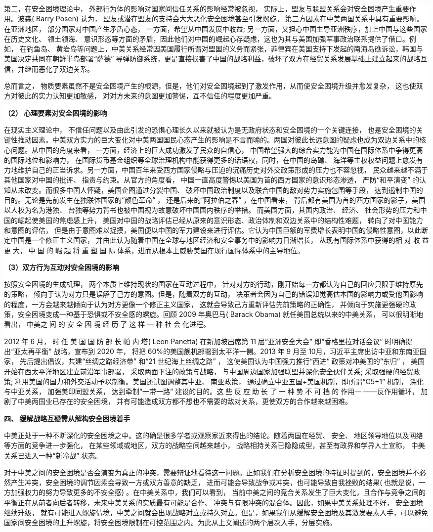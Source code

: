   

第二，在安全困境理论中， 外部行为体的影响对国家间信任关系的影响经常被忽视， 实际上，盟友与联盟关系会对安全困境产生重要作用。波森( Barry
Posen) 认为， 盟友或潜在盟友的支持会大大恶化安全困境甚至引发螺旋。 第三方因素在中美两国关系中具有重要影响。在亚洲地区，
部分国家对中国产生矛盾心态， 一方面，希望从中国发展中收益; 另一方面，又担心中国主导亚洲秩序，加上中国与这些国家在历史文化、 领土领海、
意识形态等方面的矛盾，因此他们对中国的崛起心存疑虑，这也为其与美国加强军事政治联系提供了借口。例如， 在钓鱼岛、
黄岩岛等问题上，中美关系经常因美国履行所谓对盟国的义务而紧张，菲律宾在美国支持下发起的南海岛礁诉讼，韩国与美国决定共同在朝鲜半岛部署“萨德”
导弹防御系统，更是直接损害了中国的战略利益，破坏了双方在经贸关系发展基础上建立起来的战略互信，并继而恶化了双边关系。

总而言之， 物质要素虽然不是安全困境产生的根源，但是，他们对安全困境起到了激发作用，从而使安全困境升级并愈发复杂， 这也使双方对彼此的实力认知更加敏感，
对对方未来的意图更加警惕，互不信任的程度更加严重。

 **（2） 心理要素对安全困境的影响**

在现实主义理论中， 不信任问题以及由此引发的恐惧心理长久以来就被认为是无政府状态和安全困境的一个关键连接，
也是安全困境的关键性推动因素。中美双方实力的巨大变化对中美两国国民心态产生的影响是不言而喻的。两国对彼此长远意图的疑虑也成为双边关系中的核心问题。从中国的角度来看，
一方面，经济上的巨大成功激发了民众的自信心， 中国希望强大的综合实力能为中国在国际体系中争得更高的国际地位和影响力，
在国际货币基金组织等全球治理机构中能获得更多的话语权，同时，在中国的岛礁、
海洋等主权权益问题上愈发有力地维护自己的正当诉求。另一方面，中国百年来受西方国家侵略与压迫的沉痛历史对外交政策形成的压力也不容忽视，
民众越来越不满于其他国家对中国的批评、 指责与约束。从官方的角度看， 中国一直高度警惕以美国为首的西方国家的意识形态渗透， 严防“和平演变”
的认知从未改变。而很多中国人怀疑，美国企图通过分裂中国、 破坏中国政治制度以及联合中国的敌对势力实施包围等手段，
达到遏制中国的目的。无论是先前发生在独联体国家的“颜色革命” ， 还是后来的“阿拉伯之春” ，在中国看来，
背后都有美国为首的西方国家的影子，美国以人权为名为港独、 台独等势力背书也被中国视为故意破坏中国国内秩序的举措。 而美国方面，其国内政治、 经济、
社会形势的压力和中国的崛起使美国的焦虑感上升， 美国对中国的战略评估已经从原来的意识形态、政治体制和双边关系中的结构性难题， 转向了对中国能力和意图的评估，
但是由于意图难以捉摸，美国便以中国的军力建设来进行评估。它认为中国巨额的军费增长表明中国的侵略性意图，以此断定中国是一个修正主义国家，
并由此认为随着中国在全球与地区经济和安全事务中的影响力日渐增长， 从现有国际体系中获得的相 对 收 益 更 大， 中 国 的 崛 起 将 重 塑 国 际
体系，进而从根本上威胁美国在现行国际体系中的主导地位。

 **（3）双方行为互动对安全困境的影响**

按照安全困境的生成机理， 两个本质上维持现状的国家在互动过程中， 针对对方的行动，刚开始每一方都认为自己的回应只限于维持原先的策略，
倾向于认为对方只是误解了己方的意图。但是，随着双方的互动，
决策者会因为自己的错误知觉高估本国的影响力或受他国影响的程度，一方会越来越倾向于认为对方更像一个修正主义国家， 这就会导致己方重新评估先前策略的正确性，
并倾向于实施更强硬的政策，安全困境变成一种基于恐惧或不安全感的螺旋。回顾 2009 年奥巴马( Barack Obama) 就任美国总统以来的中美关系，
可以很明晰地看出， 中美之 间 的 安 全 困 境 经 历 了 这 样 一 种 社 会 化进程。

2012 年 6 月， 时 任 美 国 国 防 部 长 帕 内 塔( Leon Panetta) 在新加坡出席第 11 届“亚洲安全大会”
即“香格里拉对话会议” 时明确提出“亚太再平衡” 战略，宣布到 2020 年， 将把 60%的美国舰机部署到太平洋一侧。2013 年 9 月至
10月，习近平主席出访中亚和东南亚国家， 先后提出倡议，共建“丝绸之路经济带” 和“21 世纪海上丝绸之路” ， 这使美国认为中国强力推行“西进”
政策对冲美国的“东归” ， 美国开始在西太平洋地区建立前沿军事部署， 采取两面下注的政策与战略， 与中国周边国家加强联盟并深化安全伙伴关系;
采取强硬的经贸政策; 利用美国的国力和外交活动予以制衡。美国还试图调整其中亚、 南亚政策， 通过确立中亚五国+美国机制，即所谓“C5+1” 机制，
深化与中亚关系， 加强美印同盟关系， 达到牵制“一带一路” 建设的目的。这 些 反 应 助 长 了 一 种 势 不 可 挡 的 作用— ——反作用循环，
加剧了中美两国业已存在的安全困境， 并有可能造成双方都不想也不需要的敌对关系，更使双方的合作越来越困难。

 **四、 缓解战略互疑需从解构安全困境着手**

  

中美正处于一种不断深化的安全困境之中。这的确是很多学者或观察家近来得出的结论。随着两国在经贸、 安全、 地区领导地位以及网络等方面的竞争进一步强化，
在某些领域或地区，双方的战略空间越来越小， 战略相持关系已隐隐成型，甚至有政界和学界人士宣称， 中美关系已进入一种“新冷战” 状态。

对于中美之间的安全困境是否会演变为真正的冲突，需要辩证地看待这一问题。正如我们在分析安全困境的特征时提到的，安全困境并不必然产生冲突，安全困境的调节因素会导致一方或双方善意的缺乏，
进而可能会导致战争或冲突，也可能导致自我挫败的结果( 也就是说，一方加强权力的努力导致更多的不安全感) 。在中美关系中，我们可以看到，
当前中美之间的竞合关系发生了巨大变化，且合作与竞争之间的平衡正在从前者向后者转移，未来中美关系的实质最有可能是合作、
冲突与有限冲突的混合体。因此，如果中美关系处理不好， 安全困境继续升级，
就有可能进入螺旋情境，中美之间就会出现战略对立或持久对立。但是，如果我们从缓解安全困境及其激发要素入手，可以避免国家间安全困境的上升螺旋，将安全困境限制在可控范围之内。为此从上文阐述的两个层次入手，分层实施。
